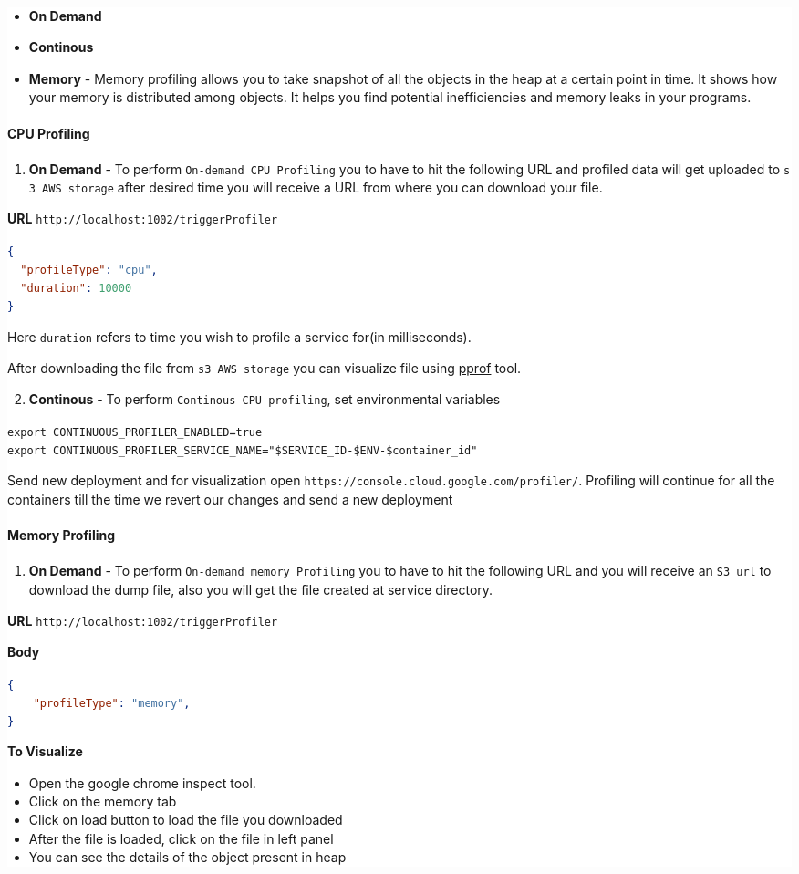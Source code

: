  - **On Demand**
 - **Continous**

- **Memory** - Memory profiling allows you to take snapshot of all the objects in the heap at a certain point in time. It shows how your  memory is distributed among objects. It helps you find potential inefficiencies and memory leaks in your programs.

#### CPU Profiling
1. **On Demand** - To perform `On-demand CPU Profiling` you to have to hit the following URL and profiled data will get uploaded to `s3 AWS storage` after  desired time you will receive a URL from where you can download your file.

  **URL**  `http://localhost:1002/triggerProfiler`


```json
{
  "profileType": "cpu",
  "duration": 10000
}
```

Here `duration` refers to time you wish to profile a service for(in milliseconds).

  After downloading the file from `s3 AWS storage` you can visualize file using [pprof](https://github.com/google/pprof) tool.

2. **Continous** - To perform `Continous CPU profiling`, set environmental variables
```
export CONTINUOUS_PROFILER_ENABLED=true
export CONTINUOUS_PROFILER_SERVICE_NAME="$SERVICE_ID-$ENV-$container_id"
```
Send new deployment and for visualization open `https://console.cloud.google.com/profiler/`. Profiling will continue for all the containers till the time we revert our changes and send a new deployment

#### Memory Profiling
1. **On Demand** - To perform `On-demand memory Profiling` you to have to hit the following URL and you will receive an `S3 url` to download the dump file, also you will get the file created at service directory.

  **URL**  `http://localhost:1002/triggerProfiler`


  **Body**
```json
{
    "profileType": "memory",
}
```

  **To Visualize**
  - Open the google chrome inspect tool.
  - Click on the memory tab
  - Click on load button to load the file you downloaded
  - After the file is loaded, click on the file in left panel
  - You can see the details of the object present in heap
